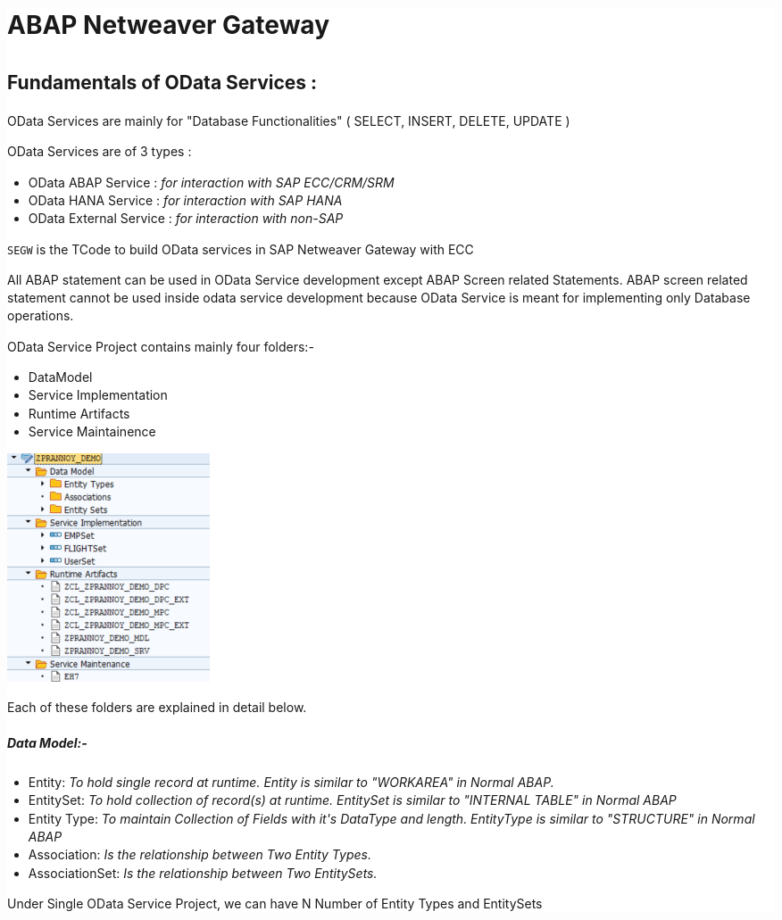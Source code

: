 # ABAP Netweaver Gateway

## Fundamentals of OData Services :

OData Services are mainly for "Database Functionalities" ( SELECT, INSERT, DELETE, UPDATE )

OData Services are of 3 types :
- OData ABAP Service  : _for interaction with SAP ECC/CRM/SRM_
- OData HANA Service : _for interaction with SAP HANA_
- OData External Service : _for interaction with non-SAP_

`SEGW` is the TCode to build OData services in SAP Netweaver Gateway with ECC

All ABAP statement can be used in OData Service development except ABAP Screen related Statements. ABAP screen related statement cannot be used inside odata service development
because OData Service is meant for implementing only Database operations.

OData Service Project contains mainly four folders:-

- DataModel
- Service Implementation
- Runtime Artifacts
- Service Maintainence

![](./images/folders.png)

Each of these folders are explained in detail below. 

#####  Data Model:-

- Entity:  _To hold single record at runtime. Entity is similar to "WORKAREA" in Normal ABAP._
- EntitySet: _To hold collection of record(s) at runtime. EntitySet is similar to "INTERNAL TABLE" in Normal ABAP_
- Entity Type: _To maintain Collection of Fields with it's DataType and length. EntityType is similar to "STRUCTURE" in Normal ABAP_
- Association: _Is the relationship between Two Entity Types._
- AssociationSet: _Is the relationship between Two EntitySets._

Under Single OData Service Project, we can have N Number of Entity Types and EntitySets
